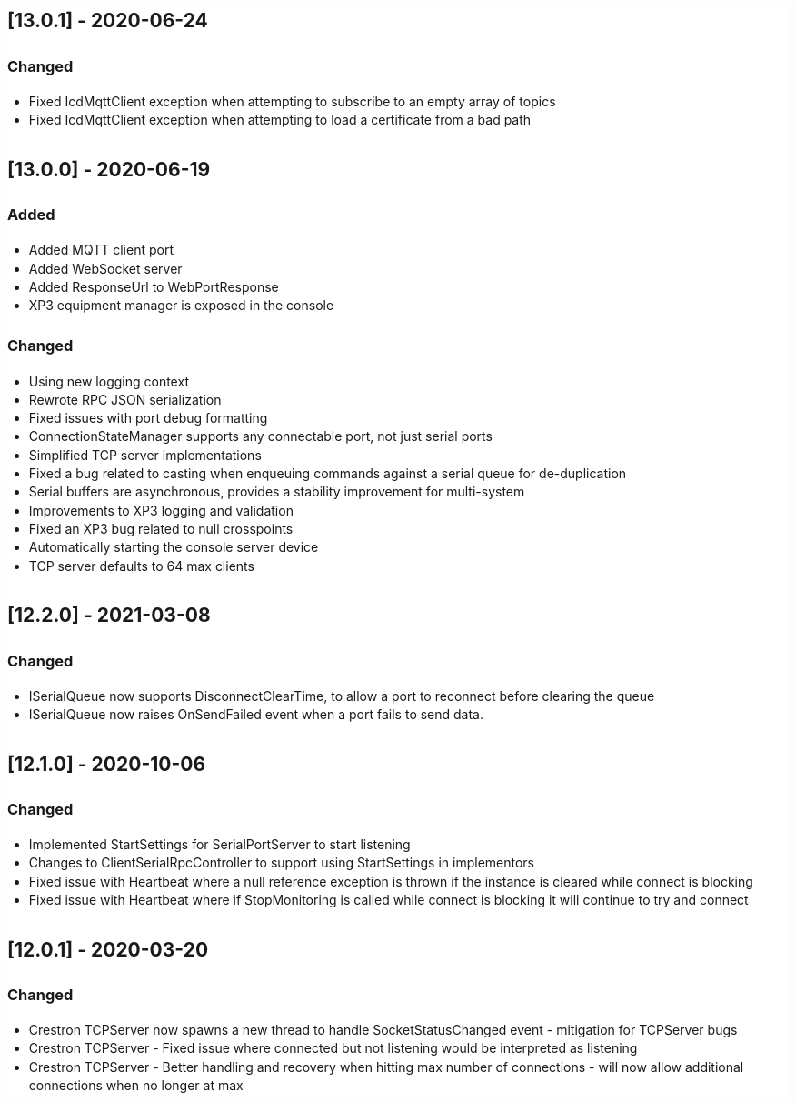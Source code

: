 ## [13.0.1] - 2020-06-24
### Changed
 - Fixed IcdMqttClient exception when attempting to subscribe to an empty array of topics
 - Fixed IcdMqttClient exception when attempting to load a certificate from a bad path

## [13.0.0] - 2020-06-19
### Added
 - Added MQTT client port
 - Added WebSocket server
 - Added ResponseUrl to WebPortResponse
 - XP3 equipment manager is exposed in the console

### Changed
 - Using new logging context
 - Rewrote RPC JSON serialization
 - Fixed issues with port debug formatting
 - ConnectionStateManager supports any connectable port, not just serial ports
 - Simplified TCP server implementations
 - Fixed a bug related to casting when enqueuing commands against a serial queue for de-duplication
 - Serial buffers are asynchronous, provides a stability improvement for multi-system
 - Improvements to XP3 logging and validation
 - Fixed an XP3 bug related to null crosspoints
 - Automatically starting the console server device
 - TCP server defaults to 64 max clients

## [12.2.0] - 2021-03-08
### Changed
 - ISerialQueue now supports DisconnectClearTime, to allow a port to reconnect before clearing the queue
 - ISerialQueue now raises OnSendFailed event when a port fails to send data.

## [12.1.0] - 2020-10-06
### Changed
 - Implemented StartSettings for SerialPortServer to start listening
 - Changes to ClientSerialRpcController to support using StartSettings in implementors
 - Fixed issue with Heartbeat where a null reference exception is thrown if the instance is cleared while connect is blocking
 - Fixed issue with Heartbeat where if StopMonitoring is called while connect is blocking it will continue to try and connect

## [12.0.1] - 2020-03-20
### Changed
 - Crestron TCPServer now spawns a new thread to handle SocketStatusChanged event - mitigation for TCPServer bugs
 - Crestron TCPServer - Fixed issue where connected but not listening would be interpreted as listening
 - Crestron TCPServer - Better handling and recovery when hitting max number of connections - will now allow additional connections when no longer at max
